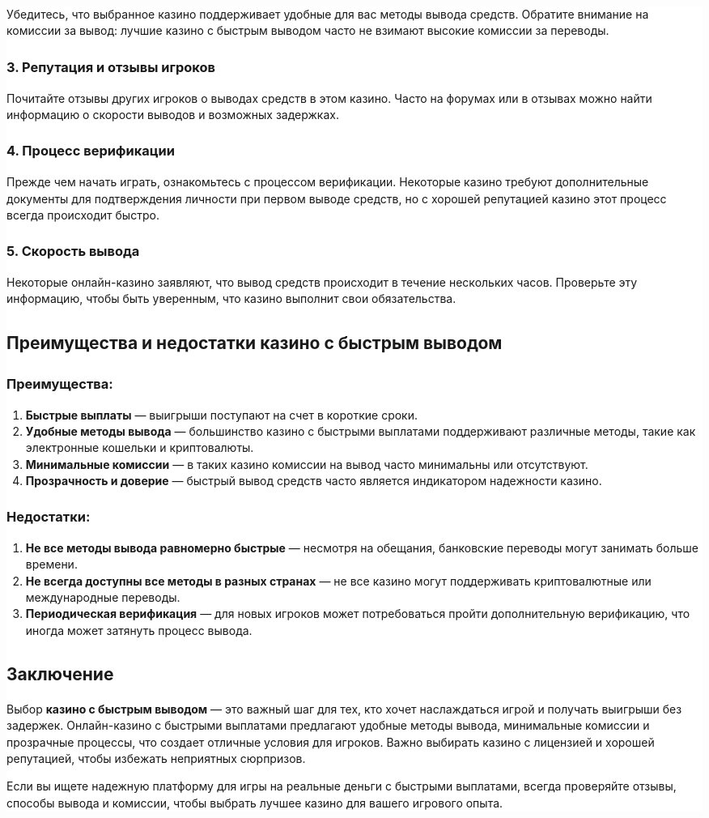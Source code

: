 Убедитесь, что выбранное казино поддерживает удобные для вас методы вывода средств. Обратите внимание на комиссии за вывод: лучшие казино с быстрым выводом часто не взимают высокие комиссии за переводы.

### 3. **Репутация и отзывы игроков**

Почитайте отзывы других игроков о выводах средств в этом казино. Часто на форумах или в отзывах можно найти информацию о скорости выводов и возможных задержках.

### 4. **Процесс верификации**

Прежде чем начать играть, ознакомьтесь с процессом верификации. Некоторые казино требуют дополнительные документы для подтверждения личности при первом выводе средств, но с хорошей репутацией казино этот процесс всегда происходит быстро.

### 5. **Скорость вывода**

Некоторые онлайн-казино заявляют, что вывод средств происходит в течение нескольких часов. Проверьте эту информацию, чтобы быть уверенным, что казино выполнит свои обязательства.

## Преимущества и недостатки казино с быстрым выводом

### Преимущества:

1. **Быстрые выплаты** — выигрыши поступают на счет в короткие сроки.
2. **Удобные методы вывода** — большинство казино с быстрыми выплатами поддерживают различные методы, такие как электронные кошельки и криптовалюты.
3. **Минимальные комиссии** — в таких казино комиссии на вывод часто минимальны или отсутствуют.
4. **Прозрачность и доверие** — быстрый вывод средств часто является индикатором надежности казино.

### Недостатки:

1. **Не все методы вывода равномерно быстрые** — несмотря на обещания, банковские переводы могут занимать больше времени.
2. **Не всегда доступны все методы в разных странах** — не все казино могут поддерживать криптовалютные или международные переводы.
3. **Периодическая верификация** — для новых игроков может потребоваться пройти дополнительную верификацию, что иногда может затянуть процесс вывода.

## Заключение

Выбор **казино с быстрым выводом** — это важный шаг для тех, кто хочет наслаждаться игрой и получать выигрыши без задержек. Онлайн-казино с быстрыми выплатами предлагают удобные методы вывода, минимальные комиссии и прозрачные процессы, что создает отличные условия для игроков. Важно выбирать казино с лицензией и хорошей репутацией, чтобы избежать неприятных сюрпризов.

Если вы ищете надежную платформу для игры на реальные деньги с быстрыми выплатами, всегда проверяйте отзывы, способы вывода и комиссии, чтобы выбрать лучшее казино для вашего игрового опыта.
